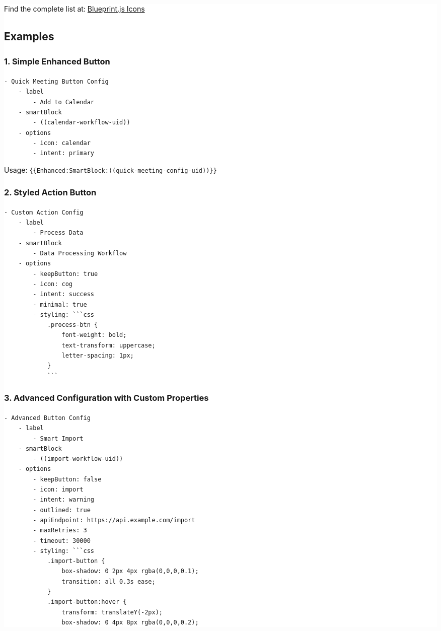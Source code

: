 Find the complete list at: [Blueprint.js Icons](https://blueprintjs.com/docs/#icons)

## Examples

### 1. Simple Enhanced Button

```
- Quick Meeting Button Config
    - label
        - Add to Calendar
    - smartBlock
        - ((calendar-workflow-uid))
    - options
        - icon: calendar
        - intent: primary
```

Usage: `{{Enhanced:SmartBlock:((quick-meeting-config-uid))}}`

### 2. Styled Action Button

```
- Custom Action Config
    - label
        - Process Data
    - smartBlock
        - Data Processing Workflow
    - options
        - keepButton: true
        - icon: cog
        - intent: success
        - minimal: true
        - styling: ```css
            .process-btn {
                font-weight: bold;
                text-transform: uppercase;
                letter-spacing: 1px;
            }
            ```
```

### 3. Advanced Configuration with Custom Properties

```
- Advanced Button Config
    - label
        - Smart Import
    - smartBlock
        - ((import-workflow-uid))
    - options
        - keepButton: false
        - icon: import
        - intent: warning
        - outlined: true
        - apiEndpoint: https://api.example.com/import
        - maxRetries: 3
        - timeout: 30000
        - styling: ```css
            .import-button {
                box-shadow: 0 2px 4px rgba(0,0,0,0.1);
                transition: all 0.3s ease;
            }
            .import-button:hover {
                transform: translateY(-2px);
                box-shadow: 0 4px 8px rgba(0,0,0,0.2);
```
